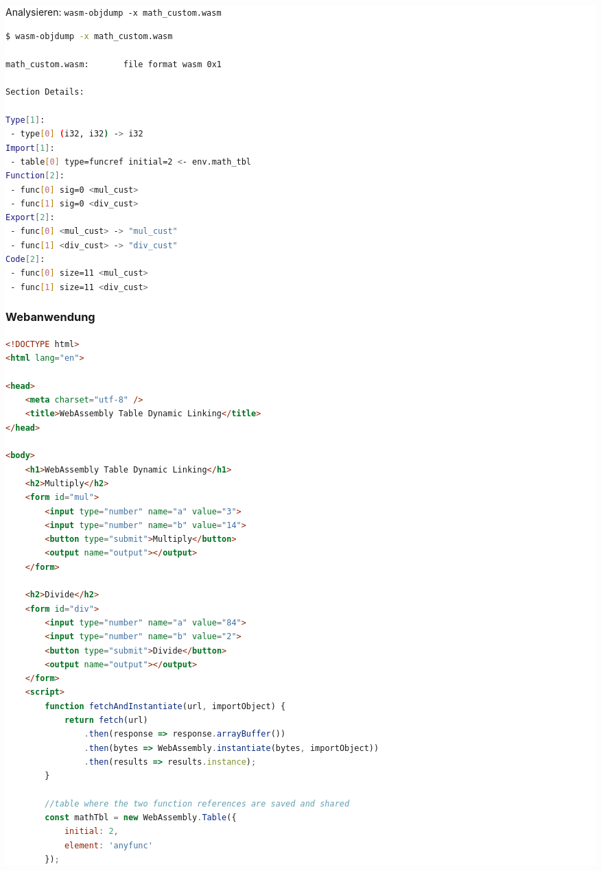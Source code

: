 Analysieren: `wasm-objdump -x math_custom.wasm`

```bash
$ wasm-objdump -x math_custom.wasm

math_custom.wasm:       file format wasm 0x1

Section Details:

Type[1]:
 - type[0] (i32, i32) -> i32
Import[1]:
 - table[0] type=funcref initial=2 <- env.math_tbl
Function[2]:
 - func[0] sig=0 <mul_cust>
 - func[1] sig=0 <div_cust>
Export[2]:
 - func[0] <mul_cust> -> "mul_cust"
 - func[1] <div_cust> -> "div_cust"
Code[2]:
 - func[0] size=11 <mul_cust>
 - func[1] size=11 <div_cust>
 ```

### Webanwendung
```html
<!DOCTYPE html>
<html lang="en">

<head>
    <meta charset="utf-8" />
    <title>WebAssembly Table Dynamic Linking</title>
</head>

<body>
    <h1>WebAssembly Table Dynamic Linking</h1>
    <h2>Multiply</h2>
    <form id="mul">
        <input type="number" name="a" value="3">
        <input type="number" name="b" value="14">
        <button type="submit">Multiply</button>
        <output name="output"></output>
    </form>

    <h2>Divide</h2>
    <form id="div">
        <input type="number" name="a" value="84">
        <input type="number" name="b" value="2">
        <button type="submit">Divide</button>
        <output name="output"></output>
    </form>
    <script>
        function fetchAndInstantiate(url, importObject) {
            return fetch(url)
                .then(response => response.arrayBuffer())
                .then(bytes => WebAssembly.instantiate(bytes, importObject))
                .then(results => results.instance);
        }

        //table where the two function references are saved and shared
        const mathTbl = new WebAssembly.Table({
            initial: 2,
            element: 'anyfunc'
        });
```